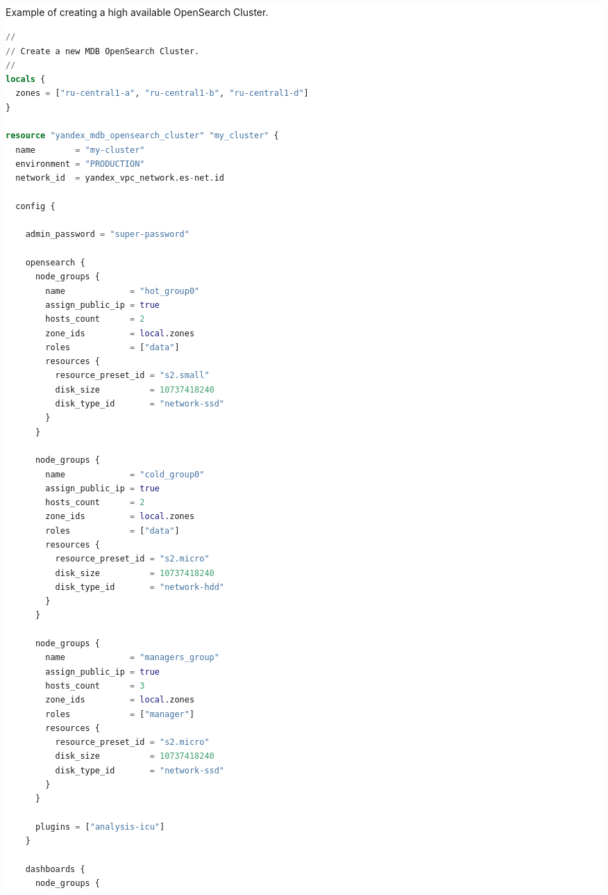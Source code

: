Example of creating a high available OpenSearch Cluster.

```terraform
//
// Create a new MDB OpenSearch Cluster.
//
locals {
  zones = ["ru-central1-a", "ru-central1-b", "ru-central1-d"]
}

resource "yandex_mdb_opensearch_cluster" "my_cluster" {
  name        = "my-cluster"
  environment = "PRODUCTION"
  network_id  = yandex_vpc_network.es-net.id

  config {

    admin_password = "super-password"

    opensearch {
      node_groups {
        name             = "hot_group0"
        assign_public_ip = true
        hosts_count      = 2
        zone_ids         = local.zones
        roles            = ["data"]
        resources {
          resource_preset_id = "s2.small"
          disk_size          = 10737418240
          disk_type_id       = "network-ssd"
        }
      }

      node_groups {
        name             = "cold_group0"
        assign_public_ip = true
        hosts_count      = 2
        zone_ids         = local.zones
        roles            = ["data"]
        resources {
          resource_preset_id = "s2.micro"
          disk_size          = 10737418240
          disk_type_id       = "network-hdd"
        }
      }

      node_groups {
        name             = "managers_group"
        assign_public_ip = true
        hosts_count      = 3
        zone_ids         = local.zones
        roles            = ["manager"]
        resources {
          resource_preset_id = "s2.micro"
          disk_size          = 10737418240
          disk_type_id       = "network-ssd"
        }
      }

      plugins = ["analysis-icu"]
    }

    dashboards {
      node_groups {
```